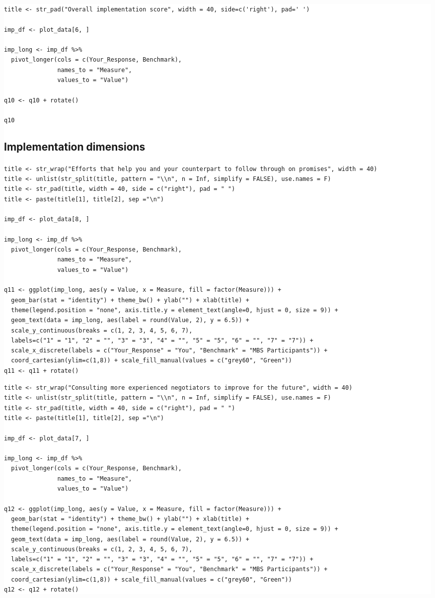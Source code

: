 ```{r, echo = F, fig.align='center', fig.width = 6.4, fig.height = 1, include = T, message = F, fig.margin = T, warning = F, results = 'asis'}
title <- str_pad("Overall implementation score", width = 40, side=c('right'), pad=' ')

imp_df <- plot_data[6, ]

imp_long <- imp_df %>%
  pivot_longer(cols = c(Your_Response, Benchmark),
               names_to = "Measure",
               values_to = "Value")

q10 <- q10 + rotate()

q10
```

## Implementation dimensions

```{r, echo = F, fig.align='center', fig.width = 6.4, fig.height = 1, include = T, message = F, fig.margin = T, warning = F, results = 'asis'}
title <- str_wrap("Efforts that help you and your counterpart to follow through on promises", width = 40)
title <- unlist(str_split(title, pattern = "\\n", n = Inf, simplify = FALSE), use.names = F)
title <- str_pad(title, width = 40, side = c("right"), pad = " ")
title <- paste(title[1], title[2], sep ="\n")

imp_df <- plot_data[8, ]

imp_long <- imp_df %>%
  pivot_longer(cols = c(Your_Response, Benchmark),
               names_to = "Measure",
               values_to = "Value")

q11 <- ggplot(imp_long, aes(y = Value, x = Measure, fill = factor(Measure))) +
  geom_bar(stat = "identity") + theme_bw() + ylab("") + xlab(title) +
  theme(legend.position = "none", axis.title.y = element_text(angle=0, hjust = 0, size = 9)) + 
  geom_text(data = imp_long, aes(label = round(Value, 2), y = 6.5)) +
  scale_y_continuous(breaks = c(1, 2, 3, 4, 5, 6, 7), 
  labels=c("1" = "1", "2" = "", "3" = "3", "4" = "", "5" = "5", "6" = "", "7" = "7")) + 
  scale_x_discrete(labels = c("Your_Response" = "You", "Benchmark" = "MBS Participants")) + 
  coord_cartesian(ylim=c(1,8)) + scale_fill_manual(values = c("grey60", "Green")) 
q11 <- q11 + rotate()

```

```{r, echo = F, fig.align='center', fig.width = 6.4, fig.height = 1, include = T, message = F, fig.margin = T, warning = F, results = 'asis'}
title <- str_wrap("Consulting more experienced negotiators to improve for the future", width = 40)
title <- unlist(str_split(title, pattern = "\\n", n = Inf, simplify = FALSE), use.names = F)
title <- str_pad(title, width = 40, side = c("right"), pad = " ")
title <- paste(title[1], title[2], sep ="\n")

imp_df <- plot_data[7, ]

imp_long <- imp_df %>%
  pivot_longer(cols = c(Your_Response, Benchmark),
               names_to = "Measure",
               values_to = "Value")

q12 <- ggplot(imp_long, aes(y = Value, x = Measure, fill = factor(Measure))) +
  geom_bar(stat = "identity") + theme_bw() + ylab("") + xlab(title) +
  theme(legend.position = "none", axis.title.y = element_text(angle=0, hjust = 0, size = 9)) + 
  geom_text(data = imp_long, aes(label = round(Value, 2), y = 6.5)) +
  scale_y_continuous(breaks = c(1, 2, 3, 4, 5, 6, 7), 
  labels=c("1" = "1", "2" = "", "3" = "3", "4" = "", "5" = "5", "6" = "", "7" = "7")) + 
  scale_x_discrete(labels = c("Your_Response" = "You", "Benchmark" = "MBS Participants")) + 
  coord_cartesian(ylim=c(1,8)) + scale_fill_manual(values = c("grey60", "Green")) 
q12 <- q12 + rotate()
```